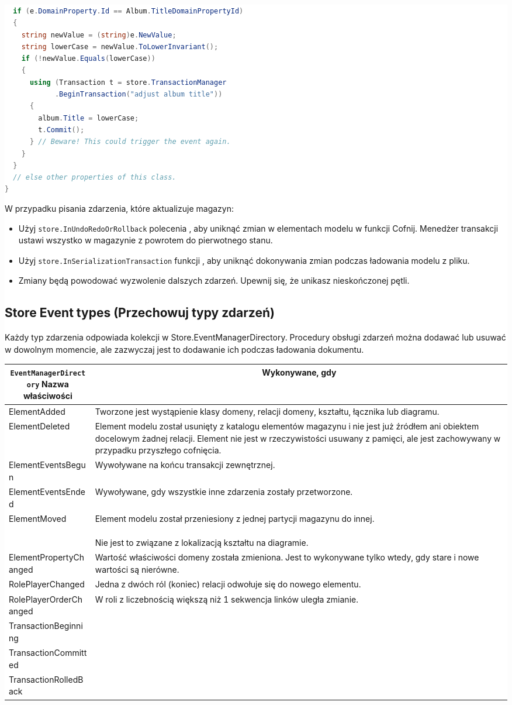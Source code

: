 ```csharp
  if (e.DomainProperty.Id == Album.TitleDomainPropertyId)
  {
    string newValue = (string)e.NewValue;
    string lowerCase = newValue.ToLowerInvariant();
    if (!newValue.Equals(lowerCase))
    {
      using (Transaction t = store.TransactionManager
            .BeginTransaction("adjust album title"))
      {
        album.Title = lowerCase;
        t.Commit();
      } // Beware! This could trigger the event again.
    }
  }
  // else other properties of this class.
}
```

W przypadku pisania zdarzenia, które aktualizuje magazyn:

- Użyj `store.InUndoRedoOrRollback` polecenia , aby uniknąć zmian w elementach modelu w funkcji Cofnij. Menedżer transakcji ustawi wszystko w magazynie z powrotem do pierwotnego stanu.

- Użyj `store.InSerializationTransaction` funkcji , aby uniknąć dokonywania zmian podczas ładowania modelu z pliku.

- Zmiany będą powodować wyzwolenie dalszych zdarzeń. Upewnij się, że unikasz nieskończonej pętli.

## <a name="store-event-types"></a>Store Event types (Przechowuj typy zdarzeń)

Każdy typ zdarzenia odpowiada kolekcji w Store.EventManagerDirectory. Procedury obsługi zdarzeń można dodawać lub usuwać w dowolnym momencie, ale zazwyczaj jest to dodawanie ich podczas ładowania dokumentu.

|`EventManagerDirectory` Nazwa właściwości|Wykonywane, gdy|
|-|-|
|ElementAdded|Tworzone jest wystąpienie klasy domeny, relacji domeny, kształtu, łącznika lub diagramu.|
|ElementDeleted|Element modelu został usunięty z katalogu elementów magazynu i nie jest już źródłem ani obiektem docelowym żadnej relacji. Element nie jest w rzeczywistości usuwany z pamięci, ale jest zachowywany w przypadku przyszłego cofnięcia.|
|ElementEventsBegun|Wywoływane na końcu transakcji zewnętrznej.|
|ElementEventsEnded|Wywoływane, gdy wszystkie inne zdarzenia zostały przetworzone.|
|ElementMoved|Element modelu został przeniesiony z jednej partycji magazynu do innej.<br /><br /> Nie jest to związane z lokalizacją kształtu na diagramie.|
|ElementPropertyChanged|Wartość właściwości domeny została zmieniona. Jest to wykonywane tylko wtedy, gdy stare i nowe wartości są nierówne.|
|RolePlayerChanged|Jedna z dwóch ról (koniec) relacji odwołuje się do nowego elementu.|
|RolePlayerOrderChanged|W roli z liczebnością większą niż 1 sekwencja linków uległa zmianie.|
|TransactionBeginning||
|TransactionCommitted||
|TransactionRolledBack||
